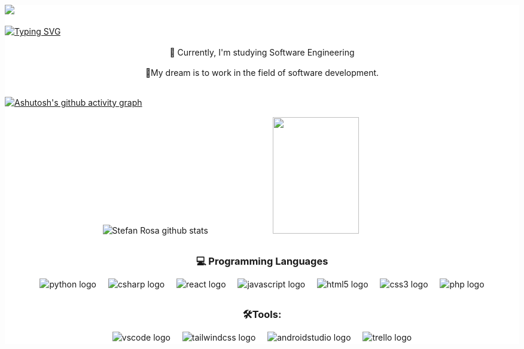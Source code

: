 <img width=100% src="https://capsule-render.vercel.app/api?type=waving&color=C93DF5&height=120&section=header"/>

[![Typing SVG](https://readme-typing-svg.herokuapp.com/?color=BC8FF5&size=35&center=true&vCenter=true&width=1000&lines=HELLO,+My+name+is+Estefani+Rosa;I'm+23+years+old;I'm+from+Brazil;I'm+a+student+of+Software+Engineering+💜;Be+Welcome+😊)](https://git.io/typing-svg)
<div align="center">
  <p>🌱 Currently, I'm studying Software Engineering</p>
  <p>🔭My dream is to work in the field of software development.</p>
</div>

##

[![Ashutosh's github activity graph](https://github-readme-activity-graph.vercel.app/graph?username=stfnrosa&bg_color=0d1117&color=C93DF5&line=b9b0f9&point=C93DF5&area=true&hide_border=true)](https://github.com/ashutosh00710/github-readme-activity-graph)


<div align="center">  
  <img width="49%" height="195px" src="https://github-readme-stats.vercel.app/api?username=stfnrosa&show_icons=true&count_private=true&hide_border=true&title_color=C93DF5&icon_color=BC8FF5&text_color=c9d1d9&bg_color=0d1117" alt="Stefan Rosa github stats" /> 
  <img width="41%" height="195px" src="https://github-readme-stats.vercel.app/api/top-langs/?username=stfnrosa&layout=compact&hide_border=true&title_color=C93DF5&text_color=BC8FF5&bg_color=0d1117" />
</div>

##

<div align="center">
  <h3>💻 Programming Languages</h3>
  <img src="https://cdn.jsdelivr.net/gh/devicons/devicon/icons/python/python-original.svg" height="40" alt="python logo"  />
  <img width="12" />
  <img src="https://cdn.jsdelivr.net/gh/devicons/devicon/icons/csharp/csharp-original.svg" height="40" alt="csharp logo"  />
  <img width="12" />
  <img src="https://cdn.jsdelivr.net/gh/devicons/devicon/icons/react/react-original.svg" height="40" alt="react logo"  />
  <img width="12" />
  <img src="https://cdn.jsdelivr.net/gh/devicons/devicon/icons/javascript/javascript-original.svg" height="40" alt="javascript logo"  />
  <img width="12" />
  <img src="https://cdn.jsdelivr.net/gh/devicons/devicon/icons/html5/html5-original.svg" height="40" alt="html5 logo"  />
  <img width="12" />
  <img src="https://cdn.jsdelivr.net/gh/devicons/devicon/icons/css3/css3-original.svg" height="40" alt="css3 logo"  />
  <img width="12" />
  <img src="https://cdn.jsdelivr.net/gh/devicons/devicon/icons/php/php-original.svg" height="40" alt="php logo"  />
</div>


##


<div align="center">
  <h3>🛠️Tools:</h3>
  <img src="https://cdn.jsdelivr.net/gh/devicons/devicon/icons/vscode/vscode-original.svg" height="40" alt="vscode logo"  />
  <img width="12" />
  <img src="https://cdn.jsdelivr.net/gh/devicons/devicon/icons/tailwindcss/tailwindcss-original-wordmark.svg" height="40" alt="tailwindcss logo"  />
  <img width="12" />
  <img src="https://cdn.jsdelivr.net/gh/devicons/devicon/icons/androidstudio/androidstudio-original.svg" height="40" alt="androidstudio logo"  />
  <img width="12" />
  <img src="https://cdn.jsdelivr.net/gh/devicons/devicon/icons/trello/trello-plain.svg" height="40" alt="trello logo"  />